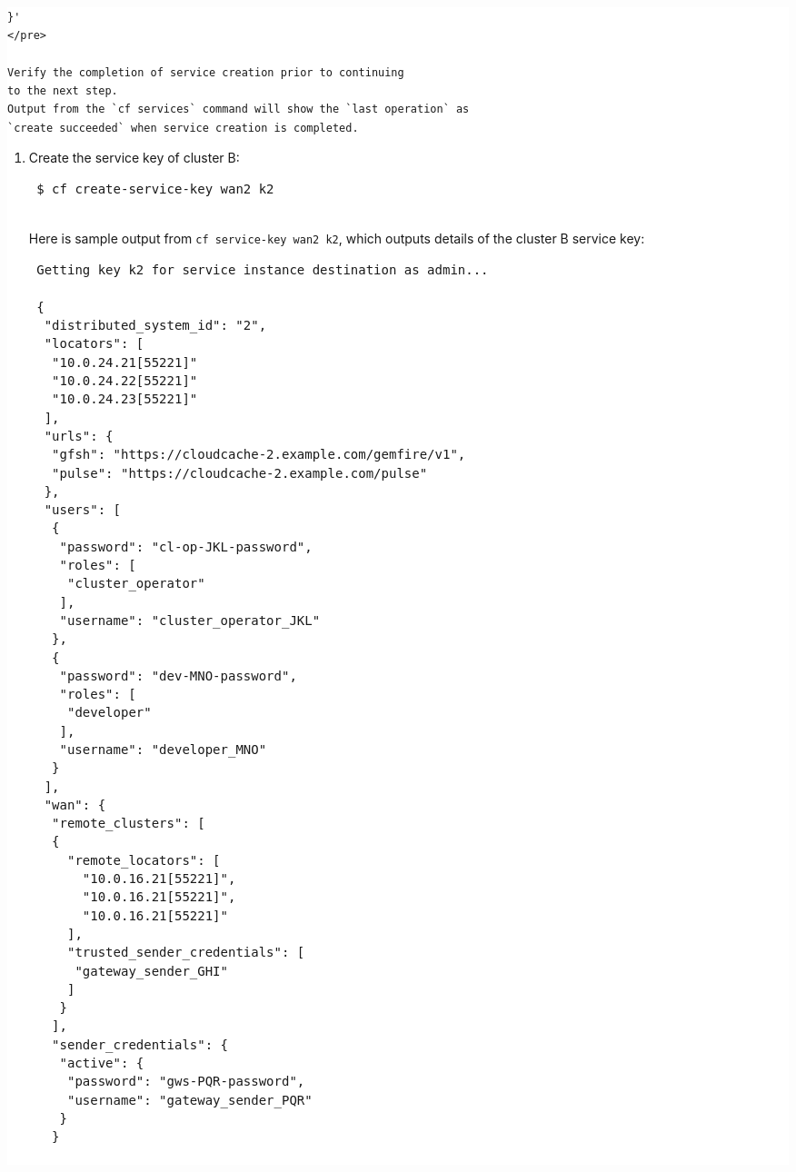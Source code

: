     }'
    </pre>

    Verify the completion of service creation prior to continuing
    to the next step.
    Output from the `cf services` command will show the `last operation` as
    `create succeeded` when service creation is completed.

1. Create the service key of cluster B:

    <pre class='terminal'>
    $ cf create-service-key wan2 k2
    </pre>

    Here is sample output from `cf service-key wan2 k2`,
    which outputs details of the cluster B service key:

    <pre class='terminal'>
    Getting key k2 for service instance destination as admin...

    {
     "distributed_system_id": "2",
     "locators": [
      "10.0.24.21[55221]"
      "10.0.24.22[55221]"
      "10.0.24.23[55221]"
     ],
     "urls": {
      "gfsh": "https://cloudcache-2.example.com/gemfire/v1",
      "pulse": "https://cloudcache-2.example.com/pulse"
     },
     "users": [
      {
       "password": "cl-op-JKL-password",
       "roles": [
        "cluster_operator"
       ],
       "username": "cluster_operator_JKL"
      },
      {
       "password": "dev-MNO-password",
       "roles": [
        "developer"
       ],
       "username": "developer_MNO"
      }
     ],
     "wan": {
      "remote_clusters": [
      {
        "remote_locators": [
          "10.0.16.21[55221]",
          "10.0.16.21[55221]",
          "10.0.16.21[55221]"
        ],
        "trusted_sender_credentials": [
         "gateway_sender_GHI"
        ]
       }
      ],
      "sender_credentials": {
       "active": {
        "password": "gws-PQR-password",
        "username": "gateway_sender_PQR"
       }
      }